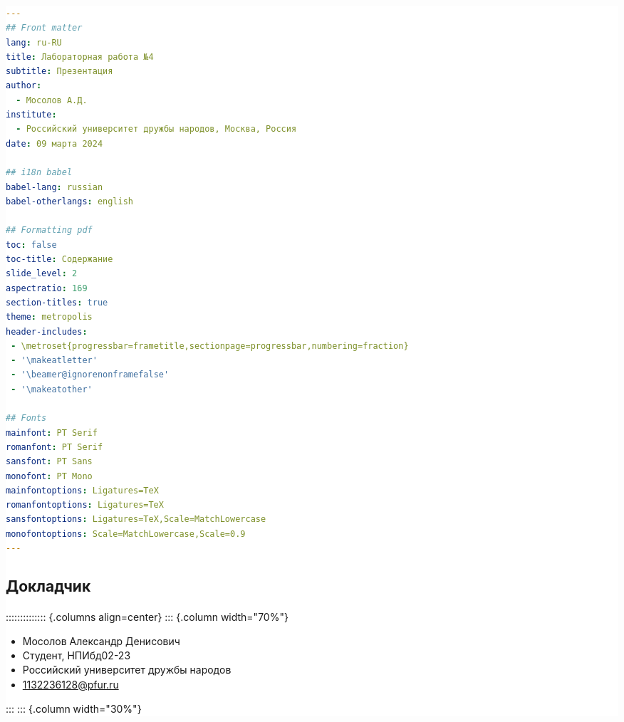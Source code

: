 ```yaml
---
## Front matter
lang: ru-RU
title: Лабораторная работа №4
subtitle: Презентация
author:
  - Мосолов А.Д.
institute:
  - Российский университет дружбы народов, Москва, Россия
date: 09 марта 2024

## i18n babel
babel-lang: russian
babel-otherlangs: english

## Formatting pdf
toc: false
toc-title: Содержание
slide_level: 2
aspectratio: 169
section-titles: true
theme: metropolis
header-includes:
 - \metroset{progressbar=frametitle,sectionpage=progressbar,numbering=fraction}
 - '\makeatletter'
 - '\beamer@ignorenonframefalse'
 - '\makeatother'

## Fonts
mainfont: PT Serif
romanfont: PT Serif
sansfont: PT Sans
monofont: PT Mono
mainfontoptions: Ligatures=TeX
romanfontoptions: Ligatures=TeX
sansfontoptions: Ligatures=TeX,Scale=MatchLowercase
monofontoptions: Scale=MatchLowercase,Scale=0.9
---
```


## Докладчик

:::::::::::::: {.columns align=center}
::: {.column width="70%"}

  * Мосолов Александр Денисович
  * Студент, НПИбд02-23
  * Российский университет дружбы народов
  * [1132236128@pfur.ru](mailto:1132236128@pfur.ru)

:::
::: {.column width="30%"}
